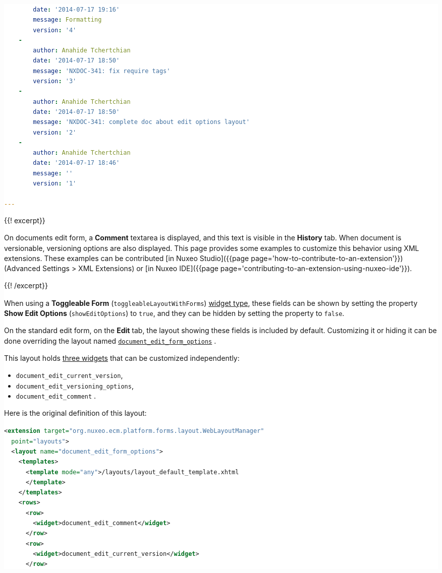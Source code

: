 ```yaml
        date: '2014-07-17 19:16'
        message: Formatting
        version: '4'
    - 
        author: Anahide Tchertchian
        date: '2014-07-17 18:50'
        message: 'NXDOC-341: fix require tags'
        version: '3'
    - 
        author: Anahide Tchertchian
        date: '2014-07-17 18:50'
        message: 'NXDOC-341: complete doc about edit options layout'
        version: '2'
    - 
        author: Anahide Tchertchian
        date: '2014-07-17 18:46'
        message: ''
        version: '1'

---
```

{{! excerpt}}

On documents edit form, a **Comment** textarea is displayed, and this text is visible in the **History** tab. When document is versionable, versioning options are also displayed. This page provides some examples to customize this behavior using XML extensions. These examples can be contributed [in Nuxeo Studio]({{page page='how-to-contribute-to-an-extension'}}) (Advanced Settings > XML Extensions) or [in Nuxeo IDE]({{page page='contributing-to-an-extension-using-nuxeo-ide'}}).

{{! /excerpt}}

When using a **Toggleable Form** (`toggleableLayoutWithForms`) [widget type](http://showcase.nuxeo.com/nuxeo/layoutDemo/toggleableLayoutWidget), these fields can be shown by setting the property **Show Edit Options** (`showEditOptions`) to `true`, and they can be hidden by setting the property to `false`.

On the standard edit form, on the **Edit** tab, the layout showing these fields is included by default. Customizing it or hiding it can be done overriding the layout named [`document_edit_form_options`](http://explorer.nuxeo.org/nuxeo/site/distribution/Nuxeo%20Platform-7.10/viewContribution/org.nuxeo.ecm.platform.forms.layouts.webapp.base--layouts) .

This layout holds [three widgets](http://explorer.nuxeo.org/nuxeo/site/distribution/Nuxeo%20Platform-7.10/viewContribution/org.nuxeo.ecm.platform.forms.layouts.webapp.base--widgets)&nbsp;that can be customized independently:

*   `document_edit_current_version`,
*   `document_edit_versioning_options`,
*   `document_edit_comment` .

Here is the original definition of this layout:

```xml
<extension target="org.nuxeo.ecm.platform.forms.layout.WebLayoutManager"
  point="layouts">
  <layout name="document_edit_form_options">
    <templates>
      <template mode="any">/layouts/layout_default_template.xhtml
      </template>
    </templates>
    <rows>
      <row>
        <widget>document_edit_comment</widget>
      </row>
      <row>
        <widget>document_edit_current_version</widget>
      </row>
```